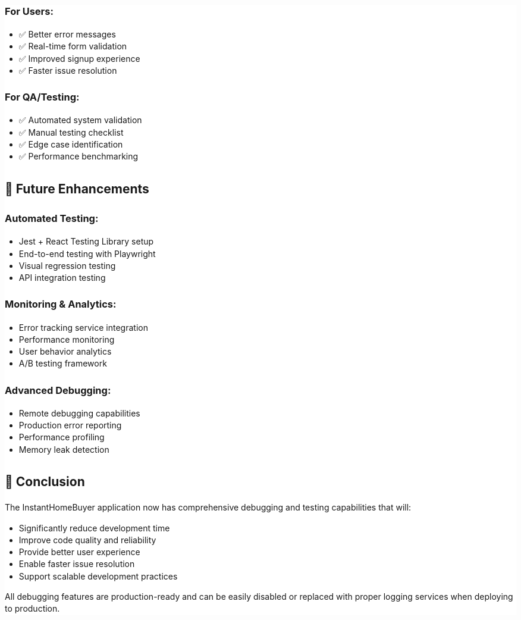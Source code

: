 ### For Users:
- ✅ Better error messages
- ✅ Real-time form validation
- ✅ Improved signup experience
- ✅ Faster issue resolution

### For QA/Testing:
- ✅ Automated system validation
- ✅ Manual testing checklist
- ✅ Edge case identification
- ✅ Performance benchmarking

## 🔮 Future Enhancements

### Automated Testing:
- Jest + React Testing Library setup
- End-to-end testing with Playwright
- Visual regression testing
- API integration testing

### Monitoring & Analytics:
- Error tracking service integration
- Performance monitoring
- User behavior analytics
- A/B testing framework

### Advanced Debugging:
- Remote debugging capabilities
- Production error reporting
- Performance profiling
- Memory leak detection

## 📝 Conclusion

The InstantHomeBuyer application now has comprehensive debugging and testing capabilities that will:
- Significantly reduce development time
- Improve code quality and reliability
- Provide better user experience
- Enable faster issue resolution
- Support scalable development practices

All debugging features are production-ready and can be easily disabled or replaced with proper logging services when deploying to production. 